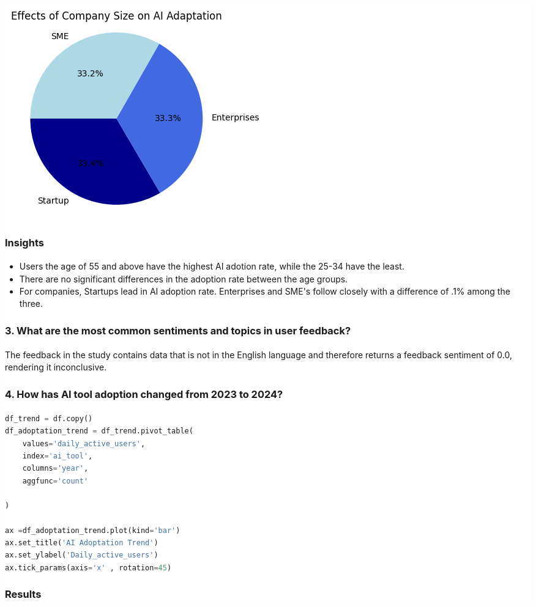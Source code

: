 
![company_size](/assets/company_size.png)

### Insights
- Users the age of 55 and above have the highest AI adotion rate, while the 25-34 have the least.
- There are no significant differences in the adoption rate between the age groups.
- For companies, Startups lead in AI adoption rate. Enterprises and SME's follow closely with a difference of .1% among the three.

### 3. What are the most common sentiments and topics in user feedback?
The feedback in the study contains data that is not in the English language and therefore returns a feedback sentiment of 0.0, rendering it inconclusive.

### 4. How has AI tool adoption changed from 2023 to 2024?
```python
df_trend = df.copy()
df_adoptation_trend = df_trend.pivot_table(
    values='daily_active_users',
    index='ai_tool',
    columns='year',
    aggfunc='count'

)

ax =df_adoptation_trend.plot(kind='bar')
ax.set_title('AI Adoptation Trend')
ax.set_ylabel('Daily_active_users')
ax.tick_params(axis='x' , rotation=45)
```
### Results